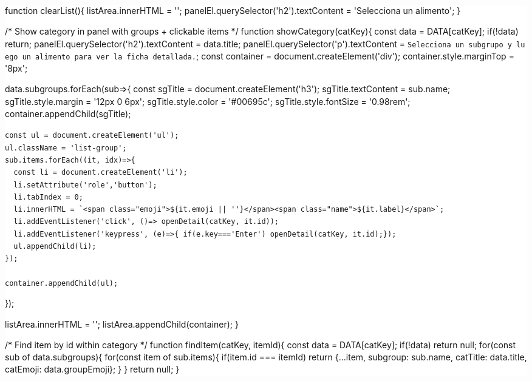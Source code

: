 function clearList(){
  listArea.innerHTML = '';
  panelEl.querySelector('h2').textContent = 'Selecciona un alimento';
}

/* Show category in panel with groups + clickable items */
function showCategory(catKey){
  const data = DATA[catKey];
  if(!data) return;
  panelEl.querySelector('h2').textContent = data.title;
  panelEl.querySelector('p').textContent = `Selecciona un subgrupo y luego un alimento para ver la ficha detallada.`;
  const container = document.createElement('div');
  container.style.marginTop = '8px';

  data.subgroups.forEach(sub=>{
    const sgTitle = document.createElement('h3');
    sgTitle.textContent = sub.name;
    sgTitle.style.margin = '12px 0 6px';
    sgTitle.style.color = '#00695c';
    sgTitle.style.fontSize = '0.98rem';
    container.appendChild(sgTitle);

    const ul = document.createElement('ul');
    ul.className = 'list-group';
    sub.items.forEach((it, idx)=>{
      const li = document.createElement('li');
      li.setAttribute('role','button');
      li.tabIndex = 0;
      li.innerHTML = `<span class="emoji">${it.emoji || ''}</span><span class="name">${it.label}</span>`;
      li.addEventListener('click', ()=> openDetail(catKey, it.id));
      li.addEventListener('keypress', (e)=>{ if(e.key==='Enter') openDetail(catKey, it.id);});
      ul.appendChild(li);
    });

    container.appendChild(ul);
  });

  listArea.innerHTML = '';
  listArea.appendChild(container);
}

/* Find item by id within category */
function findItem(catKey, itemId){
  const data = DATA[catKey];
  if(!data) return null;
  for(const sub of data.subgroups){
    for(const item of sub.items){
      if(item.id === itemId) return {...item, subgroup: sub.name, catTitle: data.title, catEmoji: data.groupEmoji};
    }
  }
  return null;
}
